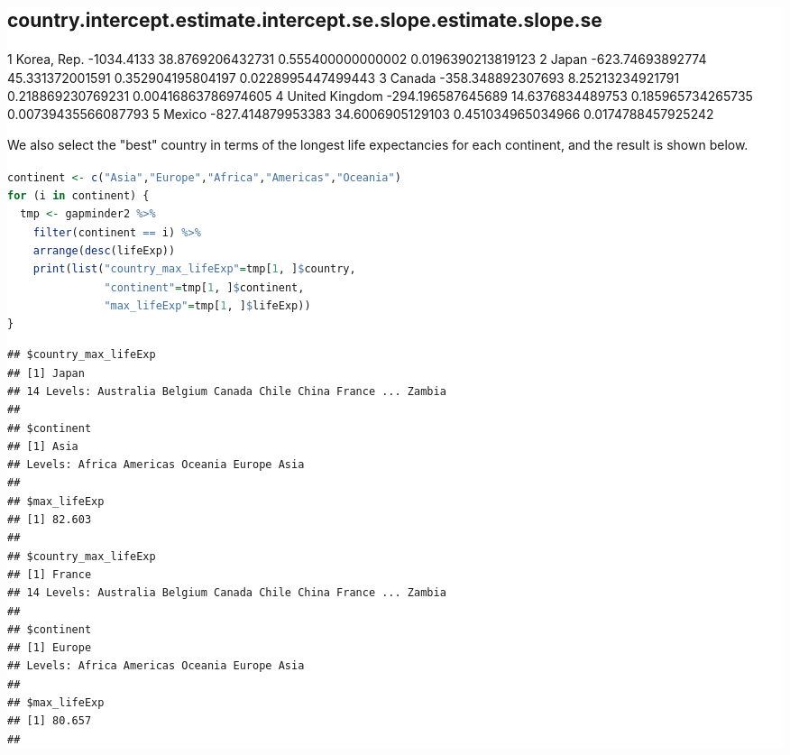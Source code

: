 country.intercept.estimate.intercept.se.slope.estimate.slope.se
---------------------------------------------------------------

1 Korea, Rep. -1034.4133 38.8769206432731 0.555400000000002 0.0196390213819123
2 Japan -623.74693892774 45.331372001591 0.352904195804197 0.0228995447499443
3 Canada -358.348892307693 8.25213234921791 0.218869230769231 0.00416863786974605
4 United Kingdom -294.196587645689 14.6376834489753 0.185965734265735 0.00739435566087793 5 Mexico -827.414879953383 34.6006905129103 0.451034965034966 0.0174788457925242

We also select the "best" country in terms of the longest life expectancies for each continent, and the result is shown below.

``` r
continent <- c("Asia","Europe","Africa","Americas","Oceania")
for (i in continent) {
  tmp <- gapminder2 %>%
    filter(continent == i) %>%
    arrange(desc(lifeExp))
    print(list("country_max_lifeExp"=tmp[1, ]$country, 
               "continent"=tmp[1, ]$continent, 
               "max_lifeExp"=tmp[1, ]$lifeExp))
}
```

    ## $country_max_lifeExp
    ## [1] Japan
    ## 14 Levels: Australia Belgium Canada Chile China France ... Zambia
    ## 
    ## $continent
    ## [1] Asia
    ## Levels: Africa Americas Oceania Europe Asia
    ## 
    ## $max_lifeExp
    ## [1] 82.603
    ## 
    ## $country_max_lifeExp
    ## [1] France
    ## 14 Levels: Australia Belgium Canada Chile China France ... Zambia
    ## 
    ## $continent
    ## [1] Europe
    ## Levels: Africa Americas Oceania Europe Asia
    ## 
    ## $max_lifeExp
    ## [1] 80.657
    ## 